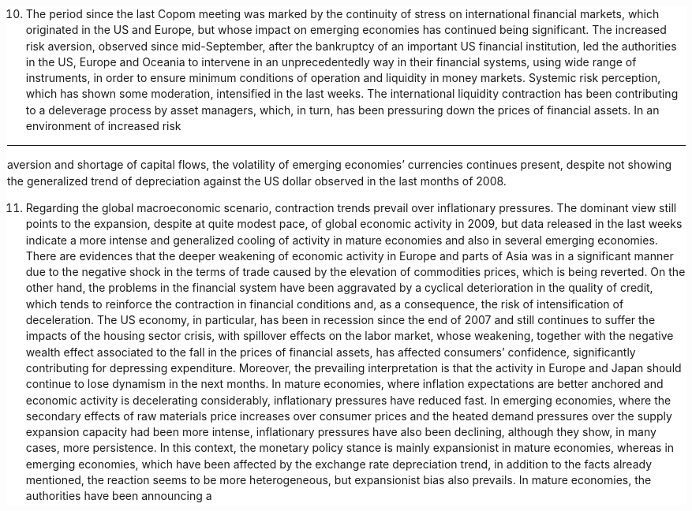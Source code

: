 10. The period since the last Copom meeting was marked by the continuity of stress on international financial
markets, which originated in the US and Europe, but whose impact on emerging economies has continued being
significant. The increased risk aversion, observed since mid-September, after the bankruptcy of an important US
financial institution, led the authorities in the US, Europe and Oceania to intervene in an unprecedentedly way in
their financial systems, using wide range of instruments, in order to ensure minimum conditions of operation and
liquidity in money markets. Systemic risk perception, which has shown some moderation, intensified in the last
weeks. The international liquidity contraction has been contributing to a deleverage process by asset managers,
which, in turn, has been pressuring down the prices of financial assets. In an environment of increased risk


-----

aversion and shortage of capital flows, the volatility of emerging economies’ currencies continues present, despite
not showing the generalized trend of depreciation against the US dollar observed in the last months of 2008.

11. Regarding the global macroeconomic scenario, contraction trends prevail over inflationary pressures. The
dominant view still points to the expansion, despite at quite modest pace, of global economic activity in 2009, but
data released in the last weeks indicate a more intense and generalized cooling of activity in mature economies
and also in several emerging economies. There are evidences that the deeper weakening of economic activity in
Europe and parts of Asia was in a significant manner due to the negative shock in the terms of trade caused by the
elevation of commodities prices, which is being reverted. On the other hand, the problems in the financial system
have been aggravated by a cyclical deterioration in the quality of credit, which tends to reinforce the contraction in
financial conditions and, as a consequence, the risk of intensification of deceleration. The US economy, in
particular, has been in recession since the end of 2007 and still continues to suffer the impacts of the housing
sector crisis, with spillover effects on the labor market, whose weakening, together with the negative wealth effect
associated to the fall in the prices of financial assets, has affected consumers’ confidence, significantly contributing
for depressing expenditure. Moreover, the prevailing interpretation is that the activity in Europe and Japan should
continue to lose dynamism in the next months. In mature economies, where inflation expectations are better
anchored and economic activity is decelerating considerably, inflationary pressures have reduced fast. In emerging
economies, where the secondary effects of raw materials price increases over consumer prices and the heated
demand pressures over the supply expansion capacity had been more intense, inflationary pressures have also
been declining, although they show, in many cases, more persistence. In this context, the monetary policy stance is
mainly expansionist in mature economies, whereas in emerging economies, which have been affected by the
exchange rate depreciation trend, in addition to the facts already mentioned, the reaction seems to be more
heterogeneous, but expansionist bias also prevails. In mature economies, the authorities have been announcing a